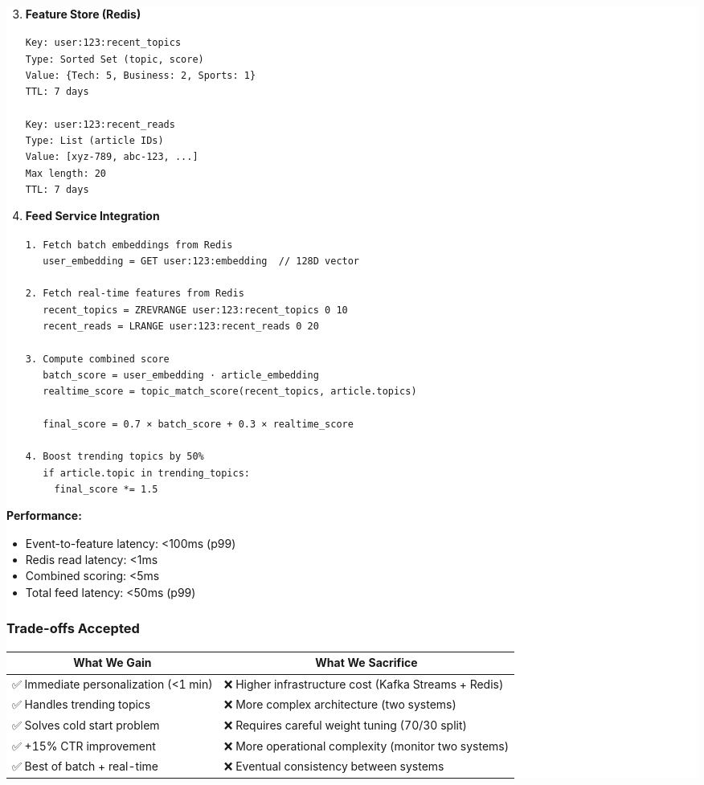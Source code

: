 3. **Feature Store (Redis)**
   ```
   Key: user:123:recent_topics
   Type: Sorted Set (topic, score)
   Value: {Tech: 5, Business: 2, Sports: 1}
   TTL: 7 days
   
   Key: user:123:recent_reads
   Type: List (article IDs)
   Value: [xyz-789, abc-123, ...]
   Max length: 20
   TTL: 7 days
   ```

4. **Feed Service Integration**
   ```
   1. Fetch batch embeddings from Redis
      user_embedding = GET user:123:embedding  // 128D vector
   
   2. Fetch real-time features from Redis
      recent_topics = ZREVRANGE user:123:recent_topics 0 10
      recent_reads = LRANGE user:123:recent_reads 0 20
   
   3. Compute combined score
      batch_score = user_embedding · article_embedding
      realtime_score = topic_match_score(recent_topics, article.topics)
      
      final_score = 0.7 × batch_score + 0.3 × realtime_score
   
   4. Boost trending topics by 50%
      if article.topic in trending_topics:
        final_score *= 1.5
   ```

**Performance:**

- Event-to-feature latency: <100ms (p99)
- Redis read latency: <1ms
- Combined scoring: <5ms
- Total feed latency: <50ms (p99)

### Trade-offs Accepted

| What We Gain                         | What We Sacrifice                                    |
|--------------------------------------|------------------------------------------------------|
| ✅ Immediate personalization (<1 min) | ❌ Higher infrastructure cost (Kafka Streams + Redis) |
| ✅ Handles trending topics            | ❌ More complex architecture (two systems)            |
| ✅ Solves cold start problem          | ❌ Requires careful weight tuning (70/30 split)       |
| ✅ +15% CTR improvement               | ❌ More operational complexity (monitor two systems)  |
| ✅ Best of batch + real-time          | ❌ Eventual consistency between systems               |
